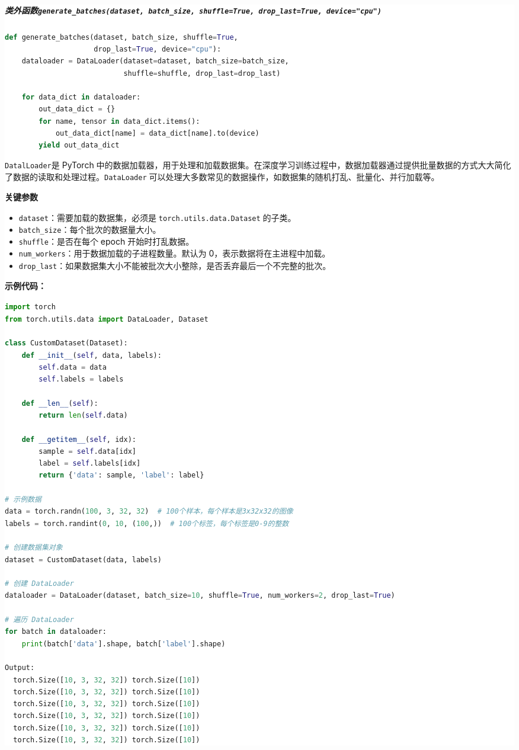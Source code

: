 ##### 类外函数`generate_batches(dataset, batch_size, shuffle=True, drop_last=True, device="cpu")`

```python
def generate_batches(dataset, batch_size, shuffle=True,
                     drop_last=True, device="cpu"):
    dataloader = DataLoader(dataset=dataset, batch_size=batch_size,
                            shuffle=shuffle, drop_last=drop_last)

    for data_dict in dataloader:
        out_data_dict = {}
        for name, tensor in data_dict.items():
            out_data_dict[name] = data_dict[name].to(device)
        yield out_data_dict
```

`DatalLoader`是 PyTorch 中的数据加载器，用于处理和加载数据集。在深度学习训练过程中，数据加载器通过提供批量数据的方式大大简化了数据的读取和处理过程。`DataLoader` 可以处理大多数常见的数据操作，如数据集的随机打乱、批量化、并行加载等。

**关键参数**

- `dataset`：需要加载的数据集，必须是 `torch.utils.data.Dataset` 的子类。
- `batch_size`：每个批次的数据量大小。
- `shuffle`：是否在每个 epoch 开始时打乱数据。
- `num_workers`：用于数据加载的子进程数量。默认为 0，表示数据将在主进程中加载。
- `drop_last`：如果数据集大小不能被批次大小整除，是否丢弃最后一个不完整的批次。

**示例代码：**

```python
import torch
from torch.utils.data import DataLoader, Dataset

class CustomDataset(Dataset):
    def __init__(self, data, labels):
        self.data = data
        self.labels = labels

    def __len__(self):
        return len(self.data)

    def __getitem__(self, idx):
        sample = self.data[idx]
        label = self.labels[idx]
        return {'data': sample, 'label': label}

# 示例数据
data = torch.randn(100, 3, 32, 32)  # 100个样本，每个样本是3x32x32的图像
labels = torch.randint(0, 10, (100,))  # 100个标签，每个标签是0-9的整数

# 创建数据集对象
dataset = CustomDataset(data, labels)

# 创建 DataLoader
dataloader = DataLoader(dataset, batch_size=10, shuffle=True, num_workers=2, drop_last=True)

# 遍历 DataLoader
for batch in dataloader:
    print(batch['data'].shape, batch['label'].shape)
    
Output:
  torch.Size([10, 3, 32, 32]) torch.Size([10])
  torch.Size([10, 3, 32, 32]) torch.Size([10])
  torch.Size([10, 3, 32, 32]) torch.Size([10])
  torch.Size([10, 3, 32, 32]) torch.Size([10])
  torch.Size([10, 3, 32, 32]) torch.Size([10])
  torch.Size([10, 3, 32, 32]) torch.Size([10])
```